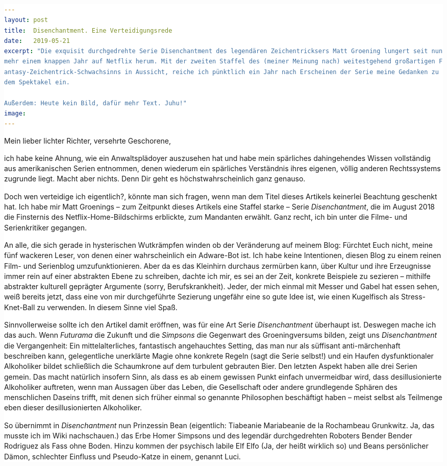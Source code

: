 ```yaml
---
layout: post
title:  Disenchantment. Eine Verteidigungsrede
date:   2019-05-21
excerpt: "Die exquisit durchgedrehte Serie Disenchantment des legendären Zeichentricksers Matt Groening lungert seit nunmehr einem knappen Jahr auf Netflix herum. Mit der zweiten Staffel des (meiner Meinung nach) weitestgehend großartigen Fantasy-Zeichentrick-Schwachsinns in Aussicht, reiche ich pünktlich ein Jahr nach Erscheinen der Serie meine Gedanken zu dem Spektakel ein.

Außerdem: Heute kein Bild, dafür mehr Text. Juhu!"
image:
---
```


Mein lieber lichter Richter, versehrte Geschorene,

ich habe keine Ahnung, wie ein Anwaltsplädoyer auszusehen hat und habe mein spärliches dahingehendes Wissen vollständig aus amerikanischen Serien entnommen, denen wiederum ein spärliches Verständnis ihres eigenen, völlig anderen Rechtssystems zugrunde liegt. Macht aber nichts. Denn Dir geht es höchstwahrscheinlich ganz genauso.

Doch wen verteidige ich eigentlich?, könnte man sich fragen, wenn man dem Titel dieses Artikels keinerlei Beachtung geschenkt hat. Ich habe mir Matt Groenings – zum Zeitpunkt dieses Artikels eine Staffel starke – Serie *Disenchantment*, die im August 2018 die Finsternis des Netflix-Home-Bildschirms erblickte, zum Mandanten erwählt. Ganz recht, ich bin unter die Filme- und Serienkritiker gegangen.

An alle, die sich gerade in hysterischen Wutkrämpfen winden ob der Veränderung auf meinem Blog: Fürchtet Euch nicht, meine fünf wackeren Leser, von denen einer wahrscheinlich ein Adware-Bot ist. Ich habe keine Intentionen, diesen Blog zu einem reinen Film- und Serienblog umzufunktionieren. Aber da es das Kleinhirn durchaus zermürben kann, über Kultur und ihre Erzeugnisse immer rein auf einer abstrakten Ebene zu schreiben, dachte ich mir, es sei an der Zeit, konkrete Beispiele zu sezieren – mithilfe abstrakter kulturell geprägter Argumente (sorry, Berufskrankheit). Jeder, der mich einmal mit Messer und Gabel hat essen sehen, weiß bereits jetzt, dass eine von mir durchgeführte Sezierung ungefähr eine so gute Idee ist, wie einen Kugelfisch als Stress-Knet-Ball zu verwenden. In diesem Sinne viel Spaß.


Sinnvollerweise sollte ich den Artikel damit eröffnen, was für eine Art Serie *Disenchantment* überhaupt ist. Deswegen mache ich das auch. Wenn *Futurama* die Zukunft und die *Simpsons* die Gegenwart des Groeningversums bilden, zeigt uns *Disenchantment* die Vergangenheit: Ein mittelalterliches, fantastisch angehauchtes Setting, das man nur als süffisant anti-märchenhaft beschreiben kann, gelegentliche unerklärte Magie ohne konkrete Regeln (sagt die Serie selbst!) und ein Haufen dysfunktionaler Alkoholiker bildet schließlich die Schaumkrone auf dem turbulent gebrauten Bier. Den letzten Aspekt haben alle drei Serien gemein. Das macht natürlich insofern Sinn, als dass es ab einem gewissen Punkt einfach unvermeidbar wird, dass desillusionierte Alkoholiker auftreten, wenn man Aussagen über das Leben, die Gesellschaft oder andere grundlegende Sphären des menschlichen Daseins trifft, mit denen sich früher einmal so genannte Philosophen beschäftigt haben – meist selbst als Teilmenge eben dieser desillusionierten Alkoholiker.

So übernimmt in *Disenchantment* nun Prinzessin Bean (eigentlich: Tiabeanie Mariabeanie de la Rochambeau Grunkwitz. Ja, das musste ich im Wiki nachschauen.) das Erbe Homer Simpsons und des legendär durchgedrehten Roboters Bender Bender Rodriguez als Fass ohne Boden. Hinzu kommen der psychisch labile Elf Elfo (Ja, der heißt wirklich so) und Beans persönlicher Dämon, schlechter Einfluss und Pseudo-Katze in einem, genannt Luci.
